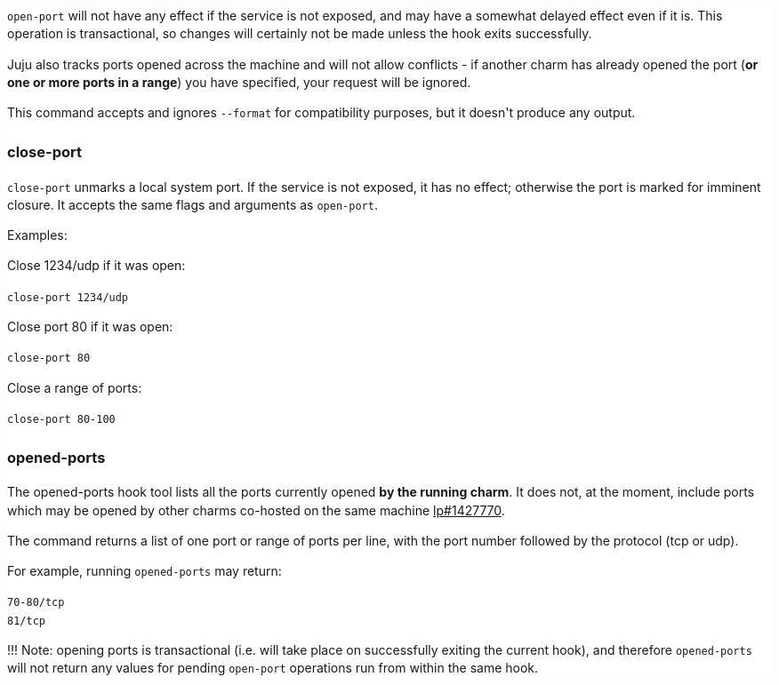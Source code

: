 `open-port` will not have any effect if the service is not exposed, and may have
a somewhat delayed effect even if it is. This operation is transactional, so 
changes will certainly not be made unless the hook exits successfully.

Juju also tracks ports opened across the machine and will not allow conflicts - 
if another charm has already opened the port 
(**or one or more ports in a range**) you have specified,
your request will be ignored. 
 
This command accepts and ignores `--format` for
compatibility purposes, but it doesn't produce any output.

### close-port

`close-port` unmarks a local system port. If the service is not exposed, it has
no effect; otherwise the port is marked for imminent closure. It accepts the
same flags and arguments as `open-port`.

Examples:

Close 1234/udp if it was open:

```no-highlight
close-port 1234/udp
```

Close port 80 if it was open:

```no-highlight
close-port 80
```

Close a range of ports:

```no-highlight
close-port 80-100
```

### opened-ports

The opened-ports hook tool lists all the ports currently opened 
**by the running charm**. It does not, at the moment, include ports which may
be opened by other charms co-hosted on the same machine
[lp#1427770](https://bugs.launchpad.net/juju-core/+bug/1427770). 

The command returns a list of one port or range of ports per line, with the port
number followed by the protocol (tcp or udp).

For example, running `opened-ports` may return:

```no-highlight
70-80/tcp
81/tcp
```

!!! Note: 
    opening ports is transactional (i.e. will take place on successfully 
    exiting the current hook), and therefore `opened-ports` will not return any
    values for pending `open-port` operations run from within the same hook. 
